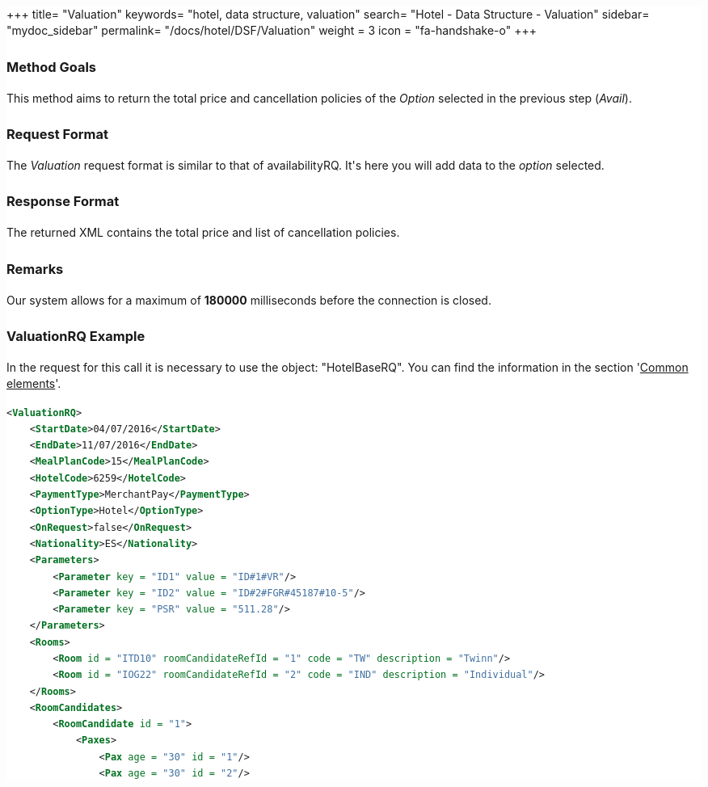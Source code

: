 +++
title= "Valuation"
keywords= "hotel, data structure, valuation"
search= "Hotel - Data Structure - Valuation"
sidebar= "mydoc_sidebar"
permalink= "/docs/hotel/DSF/Valuation"
weight = 3
icon = "fa-handshake-o"
+++



### Method Goals


This method aims to return the total price and cancellation policies of the *Option*
selected  in the previous step (*Avail*).


### Request Format


The *Valuation* request format is similar to that of availabilityRQ. It's here you will add  data to the *option* selected.



### Response Format


The returned XML contains the total price and list of cancellation policies. 



### Remarks


Our system allows for a maximum of **180000** milliseconds before the connection is closed.



### ValuationRQ Example

In the request for this call it is necessary to use the object: "HotelBaseRQ". You can find the information in the section '[Common elements](/connectiontypessellers/hotelpullsellers/methods/common-elements/)'.

~~~xml
<ValuationRQ>
    <StartDate>04/07/2016</StartDate>
    <EndDate>11/07/2016</EndDate>
    <MealPlanCode>15</MealPlanCode>
    <HotelCode>6259</HotelCode>
    <PaymentType>MerchantPay</PaymentType>
    <OptionType>Hotel</OptionType>
    <OnRequest>false</OnRequest>
    <Nationality>ES</Nationality>
    <Parameters>
        <Parameter key = "ID1" value = "ID#1#VR"/>
        <Parameter key = "ID2" value = "ID#2#FGR#45187#10-5"/>
        <Parameter key = "PSR" value = "511.28"/>
    </Parameters>
    <Rooms>
        <Room id = "ITD10" roomCandidateRefId = "1" code = "TW" description = "Twinn"/>
        <Room id = "IOG22" roomCandidateRefId = "2" code = "IND" description = "Individual"/>
    </Rooms>
    <RoomCandidates>
        <RoomCandidate id = "1">
            <Paxes>
                <Pax age = "30" id = "1"/>
                <Pax age = "30" id = "2"/>
~~~